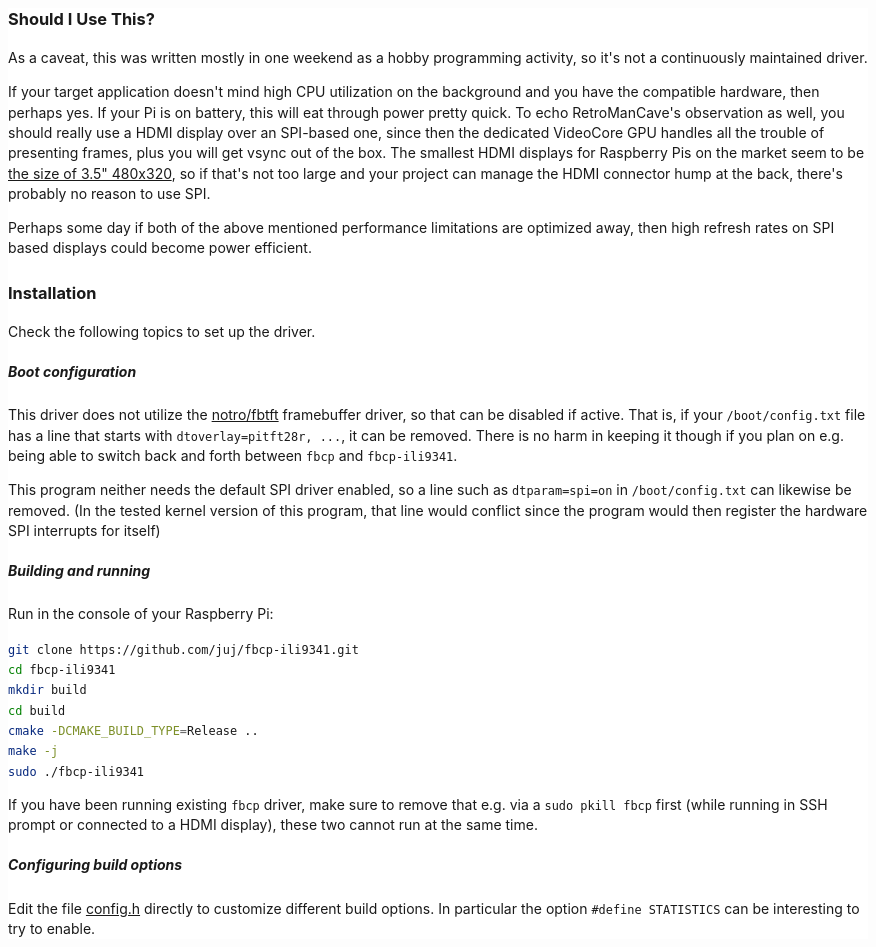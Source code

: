 ### Should I Use This?

As a caveat, this was written mostly in one weekend as a hobby programming activity, so it's not a continuously maintained driver.

If your target application doesn't mind high CPU utilization on the background and you have the compatible hardware, then perhaps yes. If your Pi is on battery, this will eat through power pretty quick. To echo RetroManCave's observation as well, you should really use a HDMI display over an SPI-based one, since then the dedicated VideoCore GPU handles all the trouble of presenting frames, plus you will get vsync out of the box. The smallest HDMI displays for Raspberry Pis on the market seem to be [the size of 3.5" 480x320](https://www.raspberrypi.org/forums/viewtopic.php?t=175616), so if that's not too large and your project can manage the HDMI connector hump at the back, there's probably no reason to use SPI.

Perhaps some day if both of the above mentioned performance limitations are optimized away, then high refresh rates on SPI based displays could become power efficient.

### Installation

Check the following topics to set up the driver.

##### Boot configuration

This driver does not utilize the [notro/fbtft](https://github.com/notro/fbtft) framebuffer driver, so that can be disabled if active. That is, if your `/boot/config.txt` file has a line that starts with `dtoverlay=pitft28r, ...`, it can be removed. There is no harm in keeping it though if you plan on e.g. being able to switch back and forth between `fbcp` and `fbcp-ili9341`.

This program neither needs the default SPI driver enabled, so a line such as `dtparam=spi=on` in `/boot/config.txt` can likewise be removed. (In the tested kernel version of this program, that line would conflict since the program would then register the hardware SPI interrupts for itself)

##### Building and running

Run in the console of your Raspberry Pi:

```bash
git clone https://github.com/juj/fbcp-ili9341.git
cd fbcp-ili9341
mkdir build
cd build
cmake -DCMAKE_BUILD_TYPE=Release ..
make -j
sudo ./fbcp-ili9341
```

If you have been running existing `fbcp` driver, make sure to remove that e.g. via a `sudo pkill fbcp` first (while running in SSH prompt or connected to a HDMI display), these two cannot run at the same time.

##### Configuring build options

Edit the file [config.h](https://github.com/juj/fbcp-ili9341/blob/master/config.h) directly to customize different build options. In particular the option `#define STATISTICS` can be interesting to try to enable.
